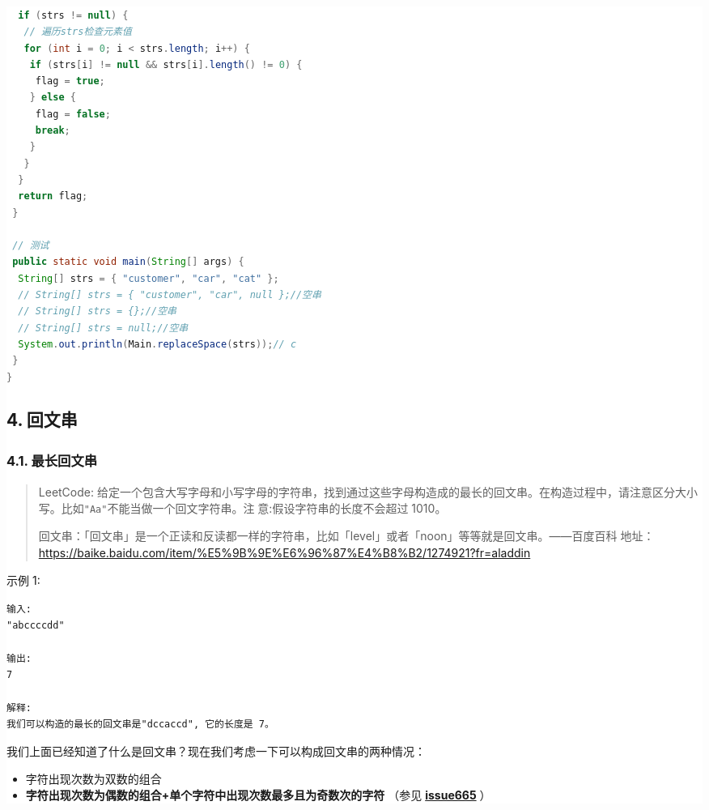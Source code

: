 ```java
  if (strs != null) {
   // 遍历strs检查元素值
   for (int i = 0; i < strs.length; i++) {
    if (strs[i] != null && strs[i].length() != 0) {
     flag = true;
    } else {
     flag = false;
     break;
    }
   }
  }
  return flag;
 }

 // 测试
 public static void main(String[] args) {
  String[] strs = { "customer", "car", "cat" };
  // String[] strs = { "customer", "car", null };//空串
  // String[] strs = {};//空串
  // String[] strs = null;//空串
  System.out.println(Main.replaceSpace(strs));// c
 }
}

```

## 4. 回文串

### 4.1. 最长回文串

> LeetCode: 给定一个包含大写字母和小写字母的字符串，找到通过这些字母构造成的最长的回文串。在构造过程中，请注意区分大小写。比如`"Aa"`不能当做一个回文字符串。注
> 意:假设字符串的长度不会超过 1010。
>
> 回文串：「回文串」是一个正读和反读都一样的字符串，比如「level」或者「noon」等等就是回文串。——百度百科 地址：<https://baike.baidu.com/item/%E5%9B%9E%E6%96%87%E4%B8%B2/1274921?fr=aladdin>

示例 1:

```plain
输入:
"abccccdd"

输出:
7

解释:
我们可以构造的最长的回文串是"dccaccd", 它的长度是 7。
```

我们上面已经知道了什么是回文串？现在我们考虑一下可以构成回文串的两种情况：

- 字符出现次数为双数的组合
- **字符出现次数为偶数的组合+单个字符中出现次数最多且为奇数次的字符** （参见 **[issue665](https://github.com/Snailclimb/JavaGuide/issues/665)** ）
